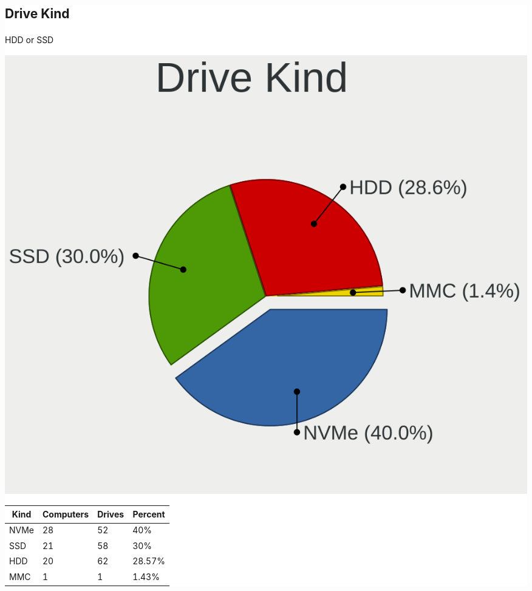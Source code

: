 Drive Kind
----------

HDD or SSD

![Drive Kind](./All/images/pie_chart/drive_kind.svg)


| Kind | Computers | Drives | Percent |
|------|-----------|--------|---------|
| NVMe | 28        | 52     | 40%     |
| SSD  | 21        | 58     | 30%     |
| HDD  | 20        | 62     | 28.57%  |
| MMC  | 1         | 1      | 1.43%   |
